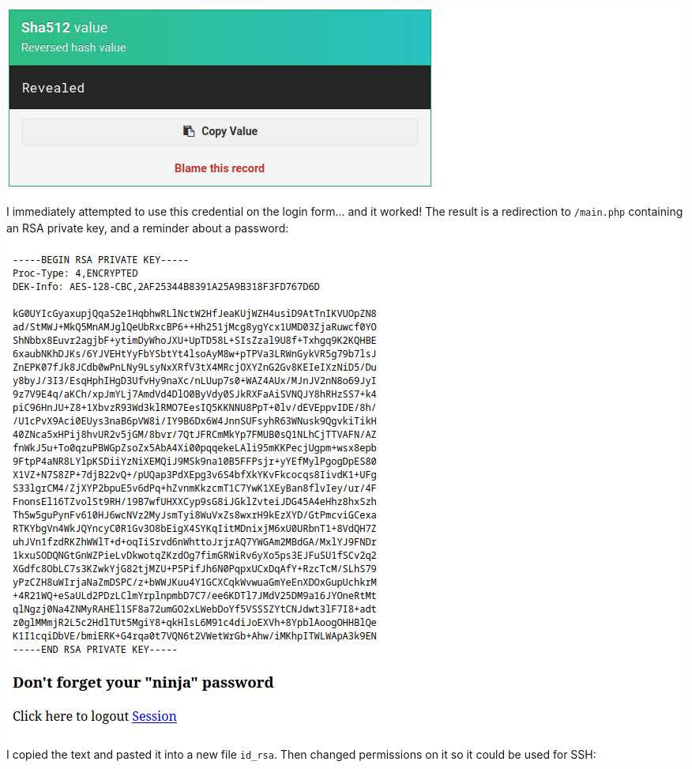 ![reverse sha512 hash 2](reverse%20sha512%20hash%202.png)

I immediately attempted to use this credential on the login form... and it worked! The result is a redirection to ``/main.php`` containing an RSA private key, and a reminder about a password:

![rsa private key](rsa%20private%20key.png)

I copied the text and pasted it into a new file ``id_rsa``. Then changed permissions on it so it could be used for SSH:
